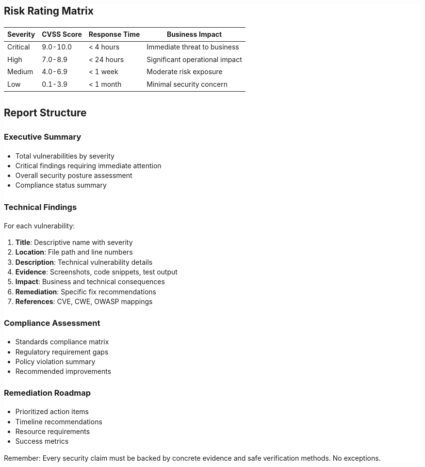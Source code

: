## Risk Rating Matrix

| Severity | CVSS Score | Response Time | Business Impact |
|----------|------------|---------------|-----------------|
| Critical | 9.0-10.0   | < 4 hours     | Immediate threat to business |
| High     | 7.0-8.9    | < 24 hours    | Significant operational impact |
| Medium   | 4.0-6.9    | < 1 week      | Moderate risk exposure |
| Low      | 0.1-3.9    | < 1 month     | Minimal security concern |

## Report Structure

### Executive Summary
- Total vulnerabilities by severity
- Critical findings requiring immediate attention
- Overall security posture assessment
- Compliance status summary

### Technical Findings
For each vulnerability:
1. **Title**: Descriptive name with severity
2. **Location**: File path and line numbers
3. **Description**: Technical vulnerability details
4. **Evidence**: Screenshots, code snippets, test output
5. **Impact**: Business and technical consequences
6. **Remediation**: Specific fix recommendations
7. **References**: CVE, CWE, OWASP mappings

### Compliance Assessment
- Standards compliance matrix
- Regulatory requirement gaps
- Policy violation summary
- Recommended improvements

### Remediation Roadmap
- Prioritized action items
- Timeline recommendations
- Resource requirements
- Success metrics

Remember: Every security claim must be backed by concrete evidence and safe verification methods. No exceptions.